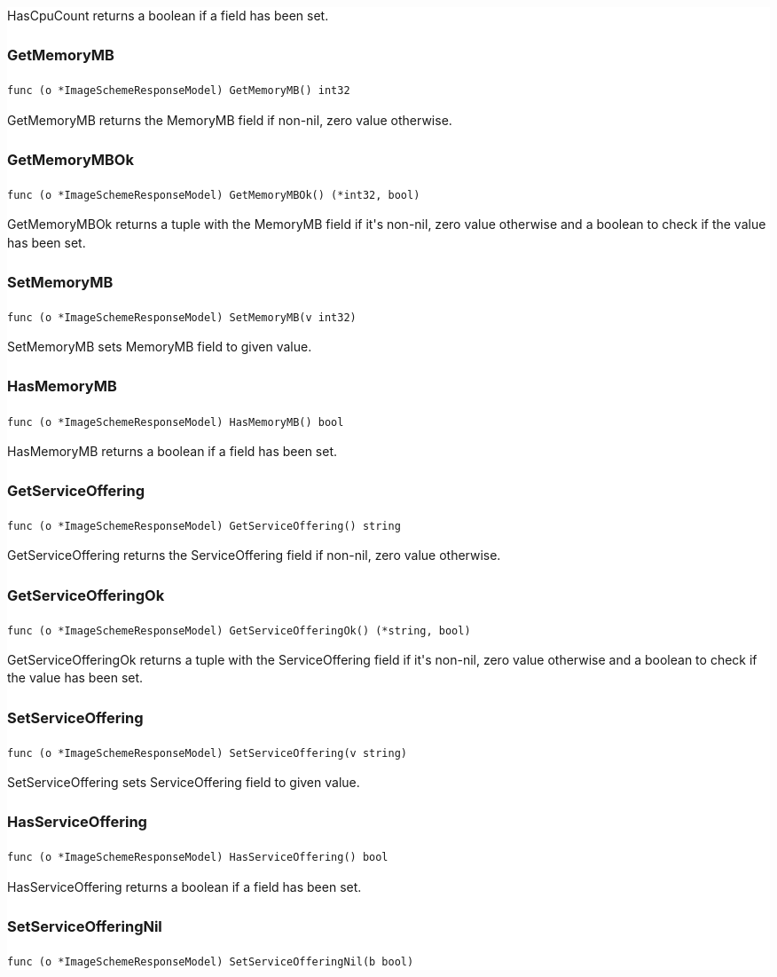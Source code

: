 HasCpuCount returns a boolean if a field has been set.

### GetMemoryMB

`func (o *ImageSchemeResponseModel) GetMemoryMB() int32`

GetMemoryMB returns the MemoryMB field if non-nil, zero value otherwise.

### GetMemoryMBOk

`func (o *ImageSchemeResponseModel) GetMemoryMBOk() (*int32, bool)`

GetMemoryMBOk returns a tuple with the MemoryMB field if it's non-nil, zero value otherwise
and a boolean to check if the value has been set.

### SetMemoryMB

`func (o *ImageSchemeResponseModel) SetMemoryMB(v int32)`

SetMemoryMB sets MemoryMB field to given value.

### HasMemoryMB

`func (o *ImageSchemeResponseModel) HasMemoryMB() bool`

HasMemoryMB returns a boolean if a field has been set.

### GetServiceOffering

`func (o *ImageSchemeResponseModel) GetServiceOffering() string`

GetServiceOffering returns the ServiceOffering field if non-nil, zero value otherwise.

### GetServiceOfferingOk

`func (o *ImageSchemeResponseModel) GetServiceOfferingOk() (*string, bool)`

GetServiceOfferingOk returns a tuple with the ServiceOffering field if it's non-nil, zero value otherwise
and a boolean to check if the value has been set.

### SetServiceOffering

`func (o *ImageSchemeResponseModel) SetServiceOffering(v string)`

SetServiceOffering sets ServiceOffering field to given value.

### HasServiceOffering

`func (o *ImageSchemeResponseModel) HasServiceOffering() bool`

HasServiceOffering returns a boolean if a field has been set.

### SetServiceOfferingNil

`func (o *ImageSchemeResponseModel) SetServiceOfferingNil(b bool)`

